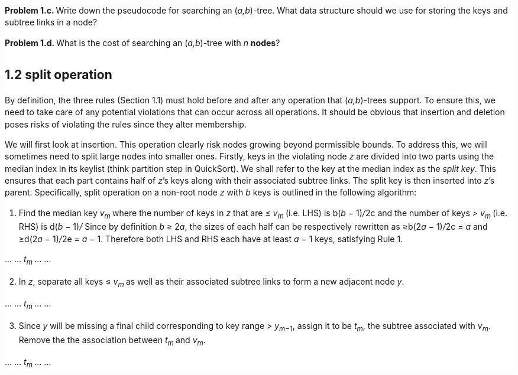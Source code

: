 <strong>Problem 1.c. </strong>Write down the pseudocode for searching an (<em>a,b</em>)-tree. What data structure should we use for storing the keys and subtree links in a node?

<strong>Problem 1.d.             </strong>What is the cost of searching an (<em>a,b</em>)-tree with <em>n </em><strong>nodes</strong>?

<h2>1.2        split operation</h2>

By definition, the three rules (Section 1.1) must hold before and after any operation that (<em>a,b</em>)-trees support. To ensure this, we need to take care of any potential violations that can occur across all operations. It should be obvious that insertion and deletion poses risks of violating the rules since they alter membership.

We will first look at insertion. This operation clearly risk nodes growing beyond permissible bounds. To address this, we will sometimes need to split large nodes into smaller ones. Firstly, keys in the violating node <em>z </em>are divided into two parts using the median index in its keylist (think partition step in QuickSort). We shall refer to the key at the median index as the <em>split key</em>. This ensures that each part contains half of <em>z</em>’s keys along with their associated subtree links. The split key is then inserted into <em>z</em>’s parent. Specifically, split operation on a non-root node <em>z </em>with <em>b </em>keys is outlined in the following algorithm:

<ol>

 <li>Find the median key <em>v<sub>m </sub></em>where the number of keys in <em>z </em>that are ≤ <em>v<sub>m </sub></em>(i.e. LHS) is b(<em>b </em>− 1)<em>/</em>2c and the number of keys <em>&gt; v<sub>m </sub></em>(i.e. RHS) is d(<em>b </em>− 1)<em>/</em> Since by definition <em>b </em>≥ 2<em>a</em>, the sizes of each half can be respectively rewritten as ≥b(2<em>a </em>− 1)<em>/</em>2c = <em>a </em>and ≥d(2<em>a </em>− 1)<em>/</em>2e = <em>a </em>− 1. Therefore both LHS and RHS each have at least <em>a </em>− 1 keys, satisfying Rule 1.</li>

</ol>

…               …               <em>t<sub>m                                                      </sub></em>…               …

<ol start="2">

 <li>In <em>z</em>, separate all keys ≤ <em>v<sub>m </sub></em>as well as their associated subtree links to form a new adjacent node <em>y</em>.</li>

</ol>

…               …                       <em>t<sub>m                                                      </sub></em>…               …

<ol start="3">

 <li>Since <em>y </em>will be missing a final child corresponding to key range <em>&gt; y<sub>m</sub></em><sub>−1</sub>, assign it to be <em>t<sub>m</sub></em>, the subtree associated with <em>v<sub>m</sub></em>. Remove the the association between <em>t<sub>m </sub></em>and <em>v<sub>m</sub></em>.</li>

</ol>

…               …                       <em>t<sub>m                                                      </sub></em>…               …

<ol start="4">
